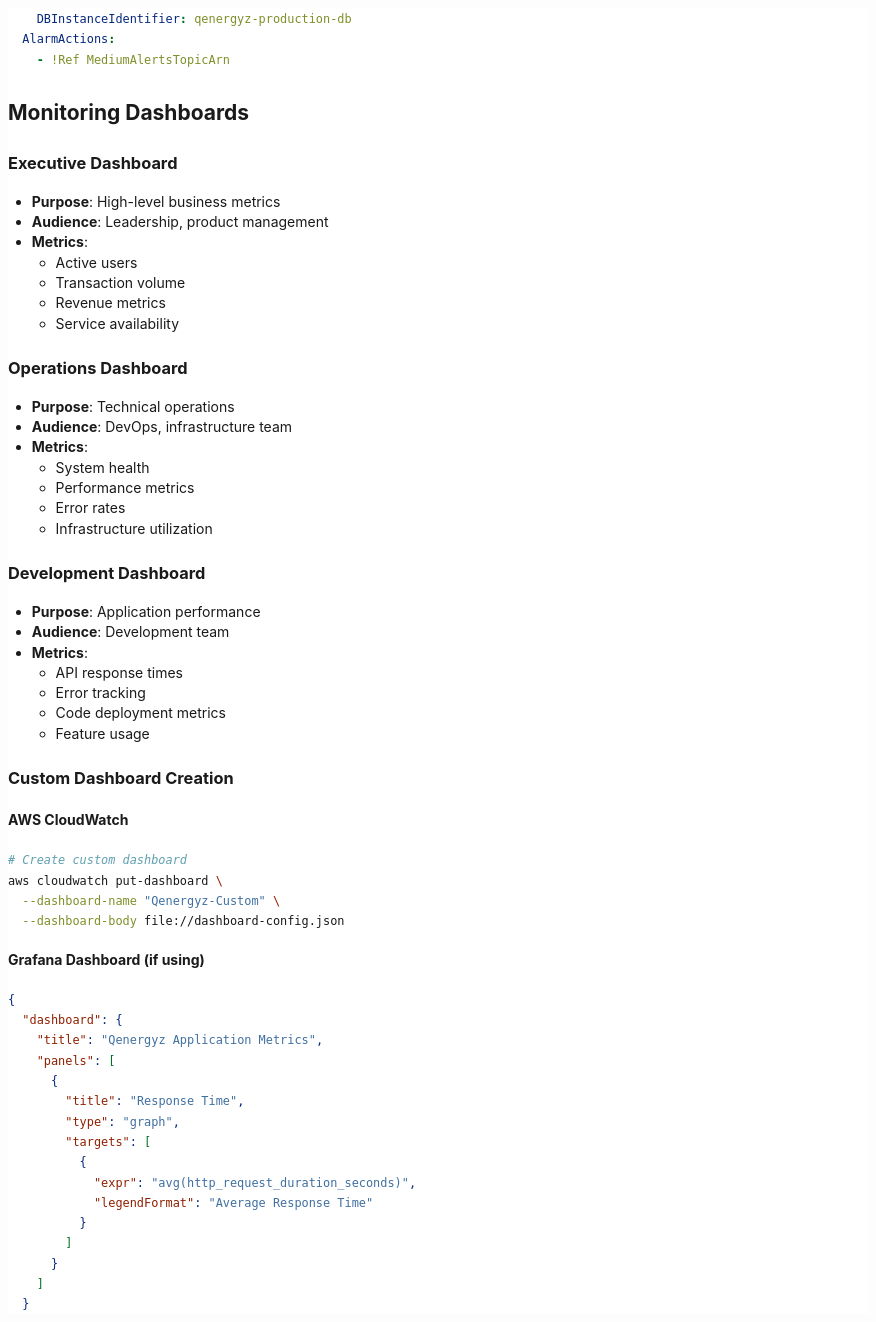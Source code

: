 ```yaml
    DBInstanceIdentifier: qenergyz-production-db
  AlarmActions:
    - !Ref MediumAlertsTopicArn
```

## Monitoring Dashboards

### Executive Dashboard
- **Purpose**: High-level business metrics
- **Audience**: Leadership, product management
- **Metrics**:
  - Active users
  - Transaction volume
  - Revenue metrics
  - Service availability

### Operations Dashboard
- **Purpose**: Technical operations
- **Audience**: DevOps, infrastructure team
- **Metrics**:
  - System health
  - Performance metrics
  - Error rates
  - Infrastructure utilization

### Development Dashboard
- **Purpose**: Application performance
- **Audience**: Development team
- **Metrics**:
  - API response times
  - Error tracking
  - Code deployment metrics
  - Feature usage

### Custom Dashboard Creation

#### AWS CloudWatch
```bash
# Create custom dashboard
aws cloudwatch put-dashboard \
  --dashboard-name "Qenergyz-Custom" \
  --dashboard-body file://dashboard-config.json
```

#### Grafana Dashboard (if using)
```json
{
  "dashboard": {
    "title": "Qenergyz Application Metrics",
    "panels": [
      {
        "title": "Response Time",
        "type": "graph",
        "targets": [
          {
            "expr": "avg(http_request_duration_seconds)",
            "legendFormat": "Average Response Time"
          }
        ]
      }
    ]
  }
```